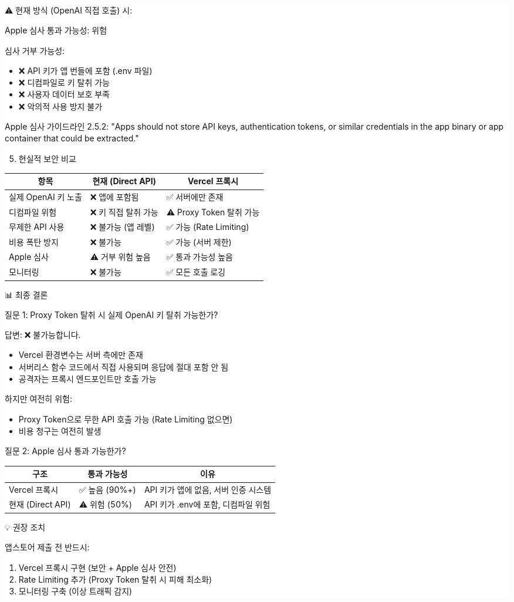  ⚠️ 현재 방식 (OpenAI 직접 호출) 시:

  Apple 심사 통과 가능성: 위험

  심사 거부 가능성:
  - ❌ API 키가 앱 번들에 포함 (.env 파일)
  - ❌ 디컴파일로 키 탈취 가능
  - ❌ 사용자 데이터 보호 부족
  - ❌ 악의적 사용 방지 불가

  Apple 심사 가이드라인 2.5.2:
  "Apps should not store API keys, authentication tokens, or similar credentials in
   the app binary or app container that could be extracted."

  5. 현실적 보안 비교

  | 항목             | 현재 (Direct API) | Vercel 프록시           |
  |----------------|-----------------|----------------------|
  | 실제 OpenAI 키 노출 | ❌ 앱에 포함됨        | ✅ 서버에만 존재            |
  | 디컴파일 위험        | ❌ 키 직접 탈취 가능    | ⚠️ Proxy Token 탈취 가능 |
  | 무제한 API 사용     | ❌ 불가능 (앱 레벨)    | ✅ 가능 (Rate Limiting) |
  | 비용 폭탄 방지       | ❌ 불가능           | ✅ 가능 (서버 제한)         |
  | Apple 심사       | ⚠️ 거부 위험 높음     | ✅ 통과 가능성 높음          |
  | 모니터링           | ❌ 불가능           | ✅ 모든 호출 로깅           |

  📊 최종 결론

  질문 1: Proxy Token 탈취 시 실제 OpenAI 키 탈취 가능한가?

  답변: ❌ 불가능합니다.

  - Vercel 환경변수는 서버 측에만 존재
  - 서버리스 함수 코드에서 직접 사용되며 응답에 절대 포함 안 됨
  - 공격자는 프록시 엔드포인트만 호출 가능

  하지만 여전히 위험:
  - Proxy Token으로 무한 API 호출 가능 (Rate Limiting 없으면)
  - 비용 청구는 여전히 발생

  질문 2: Apple 심사 통과 가능한가?

  | 구조              | 통과 가능성      | 이유                       |
  |-----------------|-------------|--------------------------|
  | Vercel 프록시      | ✅ 높음 (90%+) | API 키가 앱에 없음, 서버 인증 시스템  |
  | 현재 (Direct API) | ⚠️ 위험 (50%) | API 키가 .env에 포함, 디컴파일 위험 |

  💡 권장 조치

  앱스토어 제출 전 반드시:

  1. Vercel 프록시 구현 (보안 + Apple 심사 안전)
  2. Rate Limiting 추가 (Proxy Token 탈취 시 피해 최소화)
  3. 모니터링 구축 (이상 트래픽 감지)

